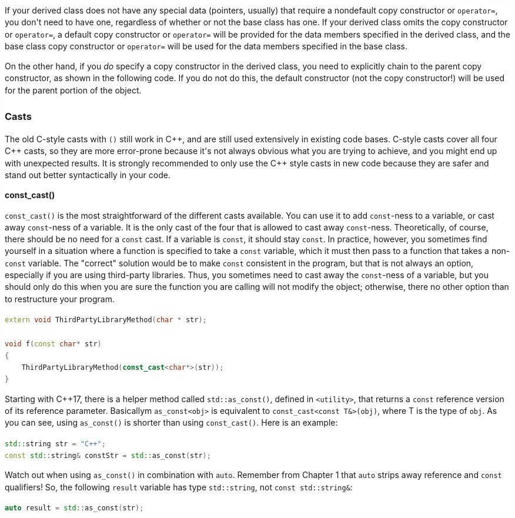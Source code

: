 If your derived class does not have any special data (pointers, usually) that require a nondefault copy constructor or `operator=`, you don't need to have one, regardless of whether or not the base class has one. If your derived class omits the copy constructor or `operator=`, a default copy constructor or `operator=` will be provided for the data members specified in the derived class, and the base class copy constructor or `operator=` will be used for the data members specified in the base class. 

On the other hand, if you _do_ specify a copy constructor in the derived class, you need to explicitly chain to the parent copy constructor, as shown in the following code. If you do not do this, the default constructor (not the copy constructor!) will be used for the parent portion of the object.

### Casts

The old C-style casts with `()` still work in C++, and are still used extensively in existing code bases. C-style casts cover all four C++ casts, so they are more error-prone because it's not always obvious what you are trying to achieve, and you might end up with unexpected results. It is strongly recommended to only use the C++ style casts in new code because they are safer and stand out better syntactically in your code.

**const_cast()**

`const_cast()` is the most straightforward of the different casts available. You can use it to add `const`-ness to a variable, or cast away `const`-ness of a variable. It is the only cast of the four that is allowed to cast away `const`-ness. Theoretically, of course, there should be no need for a `const` cast. If a variable is `const`, it should stay `const`. In practice, however, you sometimes find yourself in a situation where a function is specified to take a `const` variable, which it must then pass to a function that takes a non-`const` variable. The "correct" solution would be to make `const` consistent in the program, but that is not always an option, especially if you are using third-party libraries. Thus, you sometimes need to cast away the `const`-ness of a variable, but you should only do this when you are sure the function you are calling will not modify the object; otherwise, there no other option than to restructure your program. 

```cpp
extern void ThirdPartyLibraryMethod(char * str);

void f(const char* str)
{
    ThirdPartyLibraryMethod(const_cast<char*>(str));
}
```

Starting with C++17, there is a helper method called `std::as_const()`, defined in `<utility>`, that returns a `const` reference version of its reference parameter. Basicallym `as_const<obj>` is equivalent to `const_cast<const T&>(obj)`, where T is the type of `obj`. As you can see, using `as_const()` is shorter than using `const_cast()`. Here is an example:

```cpp
std::string str = "C++";
const std::string& constStr = std::as_const(str);
```

Watch out when using `as_const()` in combination with `auto`. Remember from Chapter 1 that `auto` strips away reference and `const` qualifiers! So, the following `result` variable has type `std::string`, not `const std::string&`:

```cpp
auto result = std::as_const(str);
```
